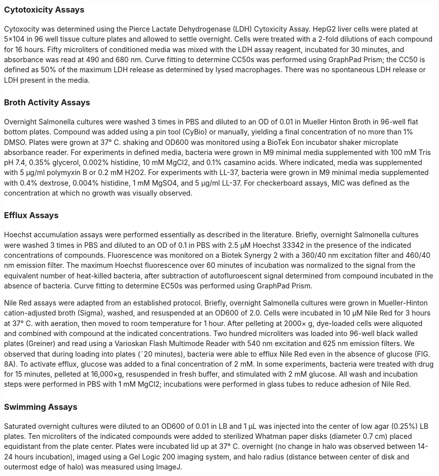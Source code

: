 ### Cytotoxicity Assays

Cytoxocity was determined using the Pierce Lactate Dehydrogenase (LDH) Cytoxicity Assay. HepG2 liver cells were plated at 5×104 in 96 well tissue culture plates and allowed to settle overnight. Cells were treated with a 2-fold dilutions of each compound for 16 hours. Fifty microliters of conditioned media was mixed with the LDH assay reagent, incubated for 30 minutes, and absorbance was read at 490 and 680 nm. Curve fitting to determine CC50s was performed using GraphPad Prism; the CC50 is defined as 50% of the maximum LDH release as determined by lysed macrophages. There was no spontaneous LDH release or LDH present in the media.

### Broth Activity Assays

Overnight Salmonella cultures were washed 3 times in PBS and diluted to an OD of 0.01 in Mueller Hinton Broth in 96-well flat bottom plates. Compound was added using a pin tool (CyBio) or manually, yielding a final concentration of no more than 1% DMSO. Plates were grown at 37° C. shaking and OD600 was monitored using a BioTek Eon incubator shaker microplate absorbance reader. For experiments in defined media, bacteria were grown in M9 minimal media supplemented with 100 mM Tris pH 7.4, 0.35% glycerol, 0.002% histidine, 10 mM MgCl2, and 0.1% casamino acids. Where indicated, media was supplemented with 5 μg/ml polymyxin B or 0.2 mM H2O2. For experiments with LL-37, bacteria were grown in M9 minimal media supplemented with 0.4% dextrose, 0.004% histidine, 1 mM MgSO4, and 5 μg/ml LL-37. For checkerboard assays, MIC was defined as the concentration at which no growth was visually observed.

### Efflux Assays

Hoechst accumulation assays were performed essentially as described in the literature. Briefly, overnight Salmonella cultures were washed 3 times in PBS and diluted to an OD of 0.1 in PBS with 2.5 μM Hoechst 33342 in the presence of the indicated concentrations of compounds. Fluorescence was monitored on a Biotek Synergy 2 with a 360/40 nm excitation filter and 460/40 nm emission filter. The maximum Hoechst fluorescence over 60 minutes of incubation was normalized to the signal from the equivalent number of heat-killed bacteria, after subtraction of autofluroescent signal determined from compound incubated in the absence of bacteria. Curve fitting to determine EC50s was performed using GraphPad Prism.

Nile Red assays were adapted from an established protocol. Briefly, overnight Salmonella cultures were grown in Mueller-Hinton cation-adjusted broth (Sigma), washed, and resuspended at an OD600 of 2.0. Cells were incubated in 10 μM Nile Red for 3 hours at 37° C. with aeration, then moved to room temperature for 1 hour. After pelleting at 2000× g, dye-loaded cells were aliquoted and combined with compound at the indicated concentrations. Two hundred microliters was loaded into 96-well black walled plates (Greiner) and read using a Varioskan Flash Multimode Reader with 540 nm excitation and 625 nm emission filters. We observed that during loading into plates (˜20 minutes), bacteria were able to efflux Nile Red even in the absence of glucose (FIG. 8A). To activate efflux, glucose was added to a final concentration of 2 mM. In some experiments, bacteria were treated with drug for 15 minutes, pelleted at 16,000×g, resuspended in fresh buffer, and stimulated with 2 mM glucose. All wash and incubation steps were performed in PBS with 1 mM MgCl2; incubations were performed in glass tubes to reduce adhesion of Nile Red.

### Swimming Assays

Saturated overnight cultures were diluted to an OD600 of 0.01 in LB and 1 μL was injected into the center of low agar (0.25%) LB plates. Ten microliters of the indicated compounds were added to sterilized Whatman paper disks (diameter 0.7 cm) placed equidistant from the plate center. Plates were incubated lid up at 37° C. overnight (no change in halo was observed between 14-24 hours incubation), imaged using a Gel Logic 200 imaging system, and halo radius (distance between center of disk and outermost edge of halo) was measured using ImageJ.
